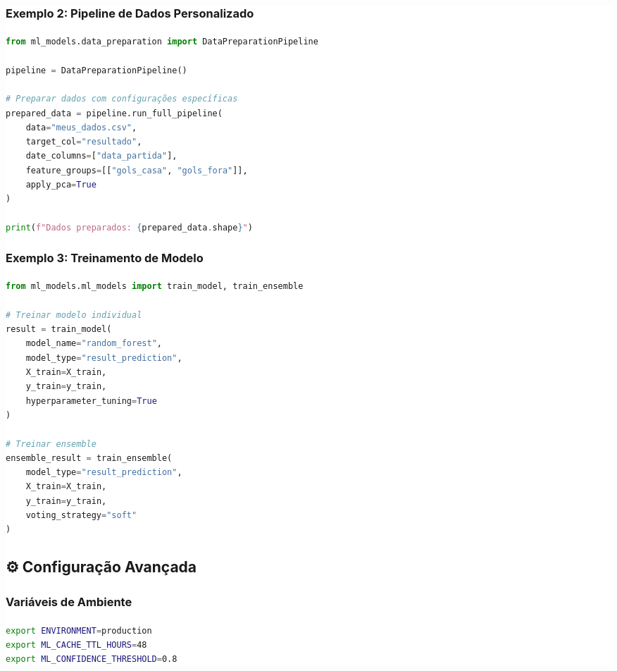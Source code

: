 ```python
```

### Exemplo 2: Pipeline de Dados Personalizado

```python
from ml_models.data_preparation import DataPreparationPipeline

pipeline = DataPreparationPipeline()

# Preparar dados com configurações específicas
prepared_data = pipeline.run_full_pipeline(
    data="meus_dados.csv",
    target_col="resultado",
    date_columns=["data_partida"],
    feature_groups=[["gols_casa", "gols_fora"]],
    apply_pca=True
)

print(f"Dados preparados: {prepared_data.shape}")
```

### Exemplo 3: Treinamento de Modelo

```python
from ml_models.ml_models import train_model, train_ensemble

# Treinar modelo individual
result = train_model(
    model_name="random_forest",
    model_type="result_prediction",
    X_train=X_train,
    y_train=y_train,
    hyperparameter_tuning=True
)

# Treinar ensemble
ensemble_result = train_ensemble(
    model_type="result_prediction",
    X_train=X_train,
    y_train=y_train,
    voting_strategy="soft"
)
```

## ⚙️ Configuração Avançada

### Variáveis de Ambiente

```bash
export ENVIRONMENT=production
export ML_CACHE_TTL_HOURS=48
export ML_CONFIDENCE_THRESHOLD=0.8
```
